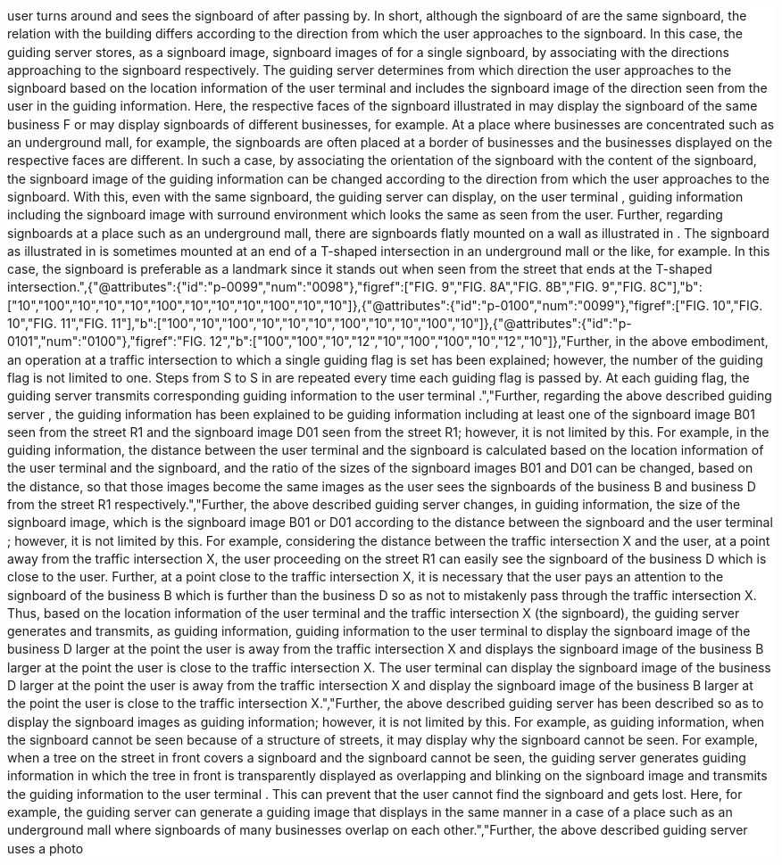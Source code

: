 user turns around and sees the signboard of  after passing by. In short, although the signboard of  are the same signboard, the relation with the building differs according to the direction from which the user approaches to the signboard. In this case, the guiding server  stores, as a signboard image, signboard images of  for a single signboard, by associating with the directions approaching to the signboard respectively. The guiding server  determines from which direction the user approaches to the signboard based on the location information of the user terminal  and includes the signboard image of the direction seen from the user in the guiding information. Here, the respective faces of the signboard illustrated in  may display the signboard of the same business F or may display signboards of different businesses, for example. At a place where businesses are concentrated such as an underground mall, for example, the signboards are often placed at a border of businesses and the businesses displayed on the respective faces are different. In such a case, by associating the orientation of the signboard with the content of the signboard, the signboard image of the guiding information can be changed according to the direction from which the user approaches to the signboard. With this, even with the same signboard, the guiding server  can display, on the user terminal , guiding information including the signboard image with surround environment which looks the same as seen from the user. Further, regarding signboards at a place such as an underground mall, there are signboards flatly mounted on a wall as illustrated in . The signboard as illustrated in  is sometimes mounted at an end of a T-shaped intersection in an underground mall or the like, for example. In this case, the signboard is preferable as a landmark since it stands out when seen from the street that ends at the T-shaped intersection.",{"@attributes":{"id":"p-0099","num":"0098"},"figref":["FIG. 9","FIG. 8A","FIG. 8B","FIG. 9","FIG. 8C"],"b":["10","100","10","10","10","100","10","10","10","100","10","10"]},{"@attributes":{"id":"p-0100","num":"0099"},"figref":["FIG. 10","FIG. 10","FIG. 11","FIG. 11"],"b":["100","10","100","10","10","10","100","10","10","100","10"]},{"@attributes":{"id":"p-0101","num":"0100"},"figref":"FIG. 12","b":["100","100","10","12","10","100","100","10","12","10"]},"Further, in the above embodiment, an operation at a traffic intersection to which a single guiding flag is set has been explained; however, the number of the guiding flag is not limited to one. Steps from S to S in  are repeated every time each guiding flag is passed by. At each guiding flag, the guiding server  transmits corresponding guiding information to the user terminal .","Further, regarding the above described guiding server , the guiding information has been explained to be guiding information including at least one of the signboard image B01 seen from the street R1 and the signboard image D01 seen from the street R1; however, it is not limited by this. For example, in the guiding information, the distance between the user terminal  and the signboard is calculated based on the location information of the user terminal  and the signboard, and the ratio of the sizes of the signboard images B01 and D01 can be changed, based on the distance, so that those images become the same images as the user sees the signboards of the business B and business D from the street R1 respectively.","Further, the above described guiding server  changes, in guiding information, the size of the signboard image, which is the signboard image B01 or D01 according to the distance between the signboard and the user terminal ; however, it is not limited by this. For example, considering the distance between the traffic intersection X and the user, at a point away from the traffic intersection X, the user proceeding on the street R1 can easily see the signboard of the business D which is close to the user. Further, at a point close to the traffic intersection X, it is necessary that the user pays an attention to the signboard of the business B which is further than the business D so as not to mistakenly pass through the traffic intersection X. Thus, based on the location information of the user terminal  and the traffic intersection X (the signboard), the guiding server  generates and transmits, as guiding information, guiding information to the user terminal  to display the signboard image of the business D larger at the point the user is away from the traffic intersection X and displays the signboard image of the business B larger at the point the user is close to the traffic intersection X. The user terminal  can display the signboard image of the business D larger at the point the user is away from the traffic intersection X and display the signboard image of the business B larger at the point the user is close to the traffic intersection X.","Further, the above described guiding server  has been described so as to display the signboard images as guiding information; however, it is not limited by this. For example, as guiding information, when the signboard cannot be seen because of a structure of streets, it may display why the signboard cannot be seen. For example, when a tree on the street in front covers a signboard and the signboard cannot be seen, the guiding server  generates guiding information in which the tree in front is transparently displayed as overlapping and blinking on the signboard image and transmits the guiding information to the user terminal . This can prevent that the user cannot find the signboard and gets lost. Here, for example, the guiding server  can generate a guiding image that displays in the same manner in a case of a place such as an underground mall where signboards of many businesses overlap on each other.","Further, the above described guiding server  uses a photo